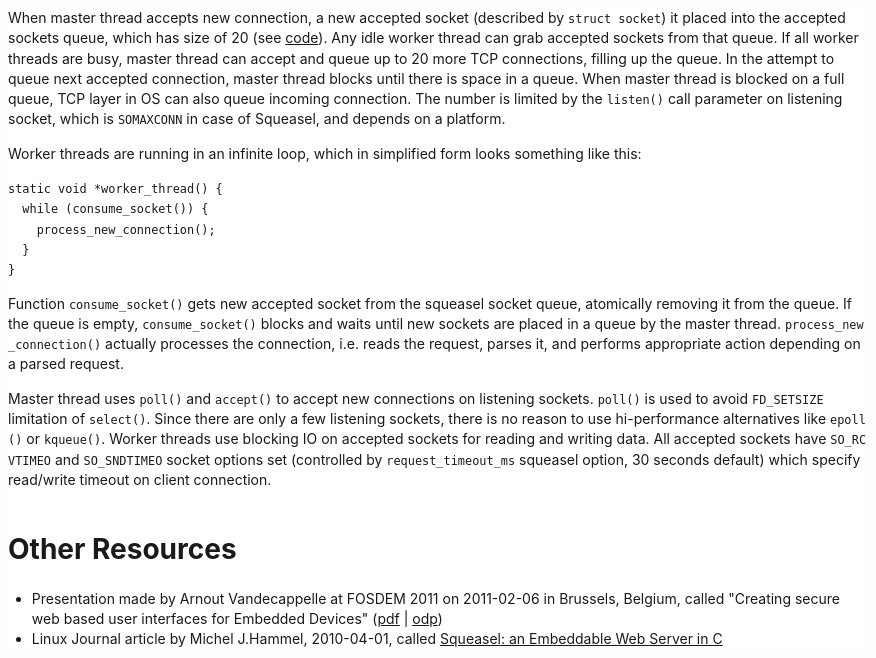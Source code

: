 When master thread accepts new connection, a new accepted socket (described by
`struct socket`) it placed into the accepted sockets queue,
which has size of 20 (see [code](https://github.com/cloudera/squeasel/blob/3892e0199e6ca9613b160535d9d107ede09daa43/squeasel.c#L486)). Any idle worker thread
can grab accepted sockets from that queue. If all worker threads are busy,
master thread can accept and queue up to 20 more TCP connections,
filling up the queue.
In the attempt to queue next accepted connection, master thread blocks
until there is space in a queue. When master thread is blocked on a
full queue, TCP layer in OS can also queue incoming connection.
The number is limited by the `listen()` call parameter on listening socket,
which is `SOMAXCONN` in case of Squeasel, and depends on a platform.

Worker threads are running in an infinite loop, which in simplified form
looks something like this:

    static void *worker_thread() {
      while (consume_socket()) {
        process_new_connection();
      }
    }

Function `consume_socket()` gets new accepted socket from the squeasel socket
queue, atomically removing it from the queue. If the queue is empty,
`consume_socket()` blocks and waits until new sockets are placed in a queue
by the master thread. `process_new_connection()` actually processes the
connection, i.e. reads the request, parses it, and performs appropriate action
depending on a parsed request.

Master thread uses `poll()` and `accept()` to accept new connections on
listening sockets. `poll()` is used to avoid `FD_SETSIZE` limitation of
`select()`. Since there are only a few listening sockets, there is no reason
to use hi-performance alternatives like `epoll()` or `kqueue()`. Worker
threads use blocking IO on accepted sockets for reading and writing data.
All accepted sockets have `SO_RCVTIMEO` and `SO_SNDTIMEO` socket options set
(controlled by `request_timeout_ms` squeasel option, 30 seconds default) which
specify read/write timeout on client connection.

# Other Resources
- Presentation made by Arnout Vandecappelle at FOSDEM 2011 on 2011-02-06
  in Brussels, Belgium, called
  "Creating secure web based user interfaces for Embedded Devices"
  ([pdf](http://mind.be/content/110206_Web-ui.pdf) |
   [odp](http://mind.be/content/110206_Web-ui.odp))
- Linux Journal article by Michel J.Hammel, 2010-04-01, called
  [Squeasel: an Embeddable Web Server in C](http://www.linuxjournal.com/article/10680)
